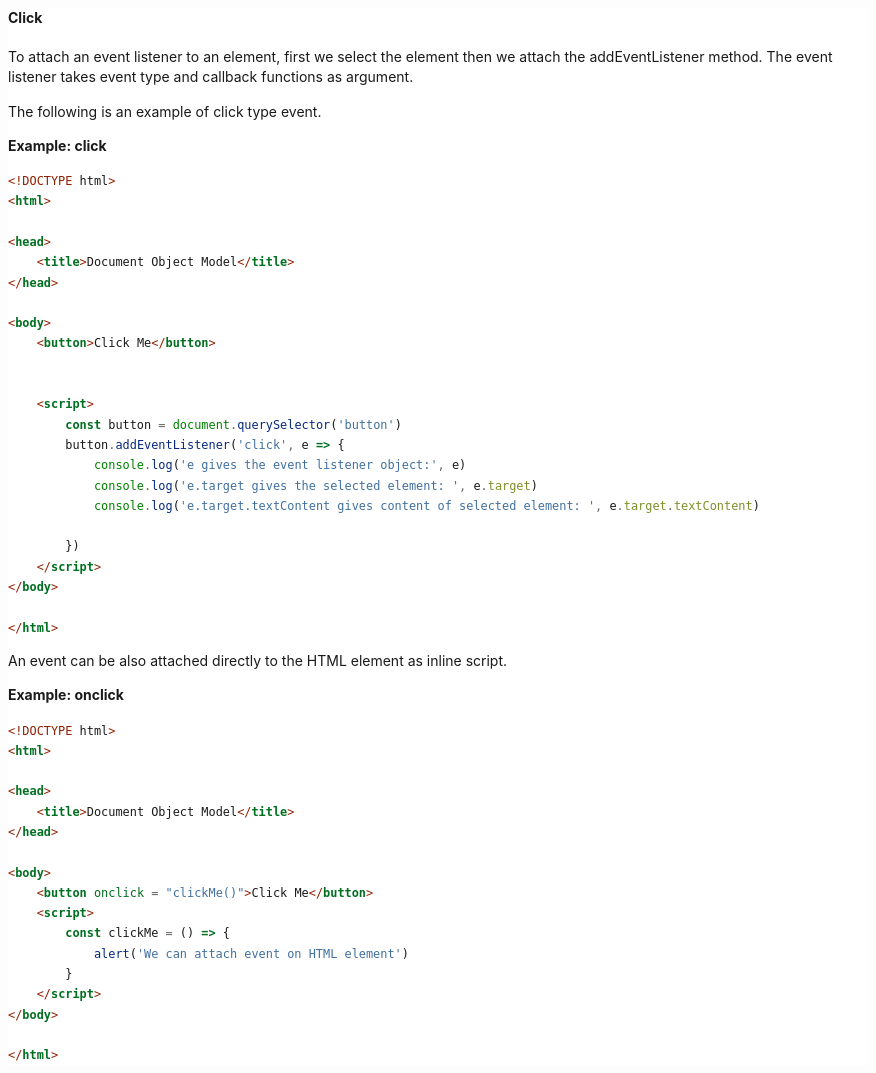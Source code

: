 #### Click

To attach an event listener to an element, first we select the element then we attach the addEventListener method. The event listener takes event type and callback functions as argument.

The following is an example of click type event.

**Example: click**

```html
<!DOCTYPE html>
<html>

<head>
    <title>Document Object Model</title>
</head>

<body>
    <button>Click Me</button>


    <script>
        const button = document.querySelector('button')
        button.addEventListener('click', e => {
            console.log('e gives the event listener object:', e)
            console.log('e.target gives the selected element: ', e.target)
            console.log('e.target.textContent gives content of selected element: ', e.target.textContent)

        })
    </script>
</body>

</html>
```

An event can be also attached directly to the HTML element as inline script.

**Example: onclick**

```html
<!DOCTYPE html>
<html>

<head>
    <title>Document Object Model</title>
</head>

<body>
    <button onclick = "clickMe()">Click Me</button>
    <script>
        const clickMe = () => {
            alert('We can attach event on HTML element')
        }
    </script>
</body>

</html>
```
